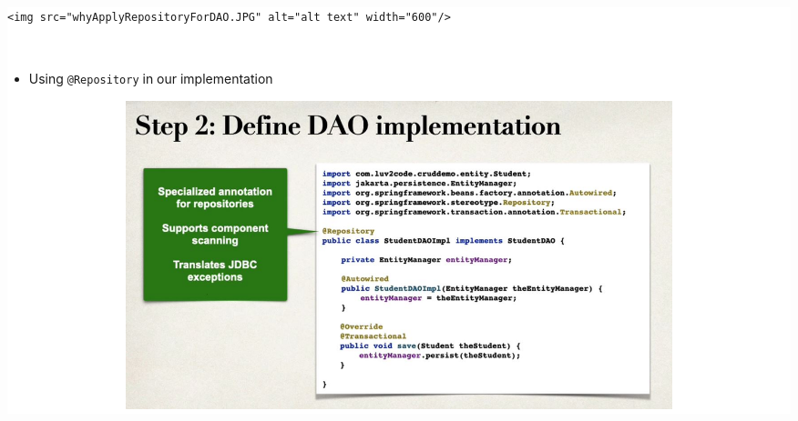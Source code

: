 	<img src="whyApplyRepositoryForDAO.JPG" alt="alt text" width="600"/>
</div>

<br>

- Using `@Repository` in our implementation

<div align="center">
	<img src="2repository.JPG" alt="alt text" width="600"/>
</div>
